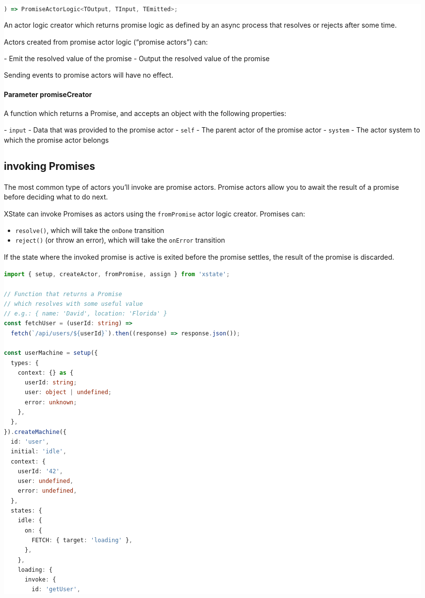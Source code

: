 ```ts
) => PromiseActorLogic<TOutput, TInput, TEmitted>;
```

An actor logic creator which returns promise logic as defined by an async process that resolves or rejects after some time.

Actors created from promise actor logic (“promise actors”) can:

\- Emit the resolved value of the promise - Output the resolved value of the promise

Sending events to promise actors will have no effect.

#### Parameter promiseCreator

A function which returns a Promise, and accepts an object with the following properties:

\- `input` - Data that was provided to the promise actor - `self` - The parent actor of the promise actor - `system` - The actor system to which the promise actor belongs

## invoking Promises

The most common type of actors you’ll invoke are promise actors. Promise actors allow you to await the result of a promise before deciding what to do next.



XState can invoke Promises as actors using the `fromPromise` actor logic creator. Promises can:

- `resolve()`, which will take the `onDone` transition
- `reject()` (or throw an error), which will take the `onError` transition

If the state where the invoked promise is active is exited before the promise settles, the result of the promise is discarded.

```ts
import { setup, createActor, fromPromise, assign } from 'xstate';

// Function that returns a Promise
// which resolves with some useful value
// e.g.: { name: 'David', location: 'Florida' }
const fetchUser = (userId: string) =>
  fetch(`/api/users/${userId}`).then((response) => response.json());

const userMachine = setup({
  types: {
    context: {} as {
      userId: string;
      user: object | undefined;
      error: unknown;
    },
  },
}).createMachine({
  id: 'user',
  initial: 'idle',
  context: {
    userId: '42',
    user: undefined,
    error: undefined,
  },
  states: {
    idle: {
      on: {
        FETCH: { target: 'loading' },
      },
    },
    loading: {
      invoke: {
        id: 'getUser',
```